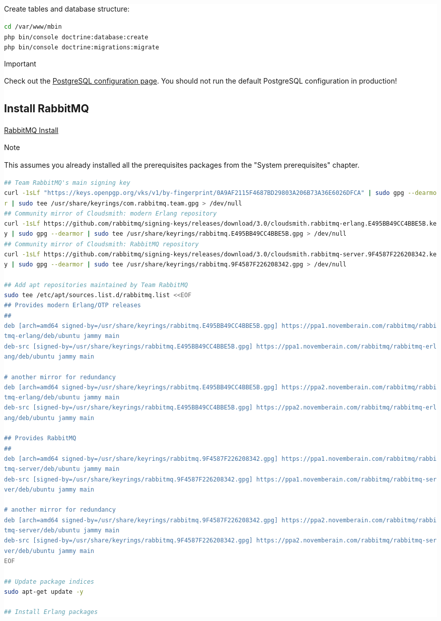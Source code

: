 Create tables and database structure:

```bash
cd /var/www/mbin
php bin/console doctrine:database:create
php bin/console doctrine:migrations:migrate
```

> [!IMPORTANT]
> Check out the [PostgreSQL configuration page](../02-configuration/04-postgresql.md). You should not run the default PostgreSQL configuration in production!

## Install RabbitMQ

[RabbitMQ Install](https://www.rabbitmq.com/install-debian.html#apt-quick-start-cloudsmith)

> [!NOTE]
> This assumes you already installed all the prerequisites packages from the "System prerequisites" chapter.

```bash
## Team RabbitMQ's main signing key
curl -1sLf "https://keys.openpgp.org/vks/v1/by-fingerprint/0A9AF2115F4687BD29803A206B73A36E6026DFCA" | sudo gpg --dearmor | sudo tee /usr/share/keyrings/com.rabbitmq.team.gpg > /dev/null
## Community mirror of Cloudsmith: modern Erlang repository
curl -1sLf https://github.com/rabbitmq/signing-keys/releases/download/3.0/cloudsmith.rabbitmq-erlang.E495BB49CC4BBE5B.key | sudo gpg --dearmor | sudo tee /usr/share/keyrings/rabbitmq.E495BB49CC4BBE5B.gpg > /dev/null
## Community mirror of Cloudsmith: RabbitMQ repository
curl -1sLf https://github.com/rabbitmq/signing-keys/releases/download/3.0/cloudsmith.rabbitmq-server.9F4587F226208342.key | sudo gpg --dearmor | sudo tee /usr/share/keyrings/rabbitmq.9F4587F226208342.gpg > /dev/null

## Add apt repositories maintained by Team RabbitMQ
sudo tee /etc/apt/sources.list.d/rabbitmq.list <<EOF
## Provides modern Erlang/OTP releases
##
deb [arch=amd64 signed-by=/usr/share/keyrings/rabbitmq.E495BB49CC4BBE5B.gpg] https://ppa1.novemberain.com/rabbitmq/rabbitmq-erlang/deb/ubuntu jammy main
deb-src [signed-by=/usr/share/keyrings/rabbitmq.E495BB49CC4BBE5B.gpg] https://ppa1.novemberain.com/rabbitmq/rabbitmq-erlang/deb/ubuntu jammy main

# another mirror for redundancy
deb [arch=amd64 signed-by=/usr/share/keyrings/rabbitmq.E495BB49CC4BBE5B.gpg] https://ppa2.novemberain.com/rabbitmq/rabbitmq-erlang/deb/ubuntu jammy main
deb-src [signed-by=/usr/share/keyrings/rabbitmq.E495BB49CC4BBE5B.gpg] https://ppa2.novemberain.com/rabbitmq/rabbitmq-erlang/deb/ubuntu jammy main

## Provides RabbitMQ
##
deb [arch=amd64 signed-by=/usr/share/keyrings/rabbitmq.9F4587F226208342.gpg] https://ppa1.novemberain.com/rabbitmq/rabbitmq-server/deb/ubuntu jammy main
deb-src [signed-by=/usr/share/keyrings/rabbitmq.9F4587F226208342.gpg] https://ppa1.novemberain.com/rabbitmq/rabbitmq-server/deb/ubuntu jammy main

# another mirror for redundancy
deb [arch=amd64 signed-by=/usr/share/keyrings/rabbitmq.9F4587F226208342.gpg] https://ppa2.novemberain.com/rabbitmq/rabbitmq-server/deb/ubuntu jammy main
deb-src [signed-by=/usr/share/keyrings/rabbitmq.9F4587F226208342.gpg] https://ppa2.novemberain.com/rabbitmq/rabbitmq-server/deb/ubuntu jammy main
EOF

## Update package indices
sudo apt-get update -y

## Install Erlang packages
```